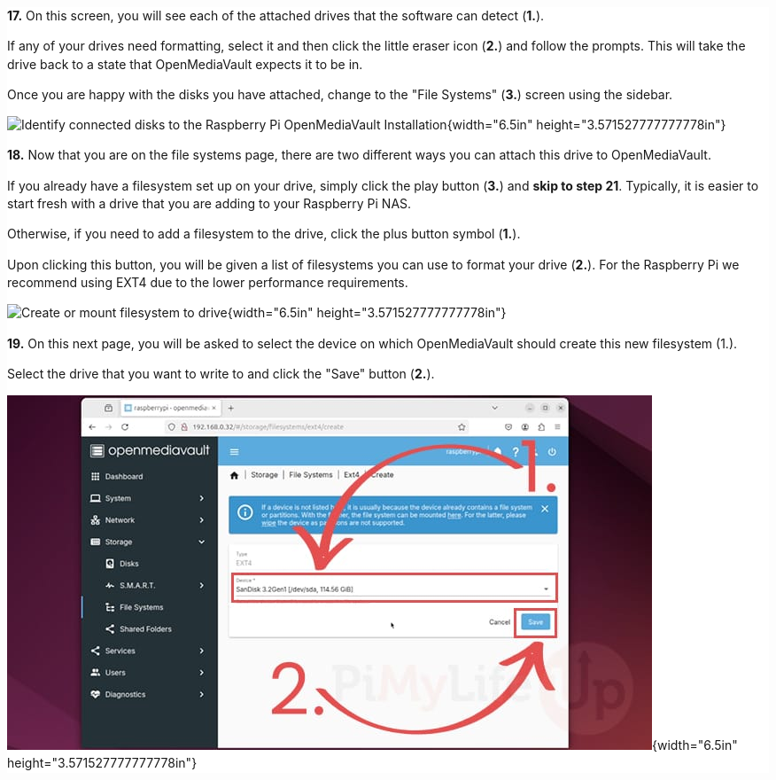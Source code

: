 
**17.** On this screen, you will see each of the attached drives that
the software can detect (**1.**).

If any of your drives need formatting, select it and then click the
little eraser icon (**2.**) and follow the prompts. This will take the
drive back to a state that OpenMediaVault expects it to be in.

Once you are happy with the disks you have attached, change to the "File
Systems" (**3.**) screen using the sidebar.

![Identify connected disks to the Raspberry Pi OpenMediaVault
Installation](./media/image10.jpeg){width="6.5in"
height="3.571527777777778in"}

**18.** Now that you are on the file systems page, there are two
different ways you can attach this drive to OpenMediaVault.

If you already have a filesystem set up on your drive, simply click the
play button (**3.**) and **skip to step 21**. Typically, it is easier to
start fresh with a drive that you are adding to your Raspberry Pi NAS.

Otherwise, if you need to add a filesystem to the drive, click the plus
button symbol (**1.**).

Upon clicking this button, you will be given a list of filesystems you
can use to format your drive (**2.**). For the Raspberry Pi we recommend
using EXT4 due to the lower performance requirements.

![Create or mount filesystem to
drive](./media/image11.jpeg){width="6.5in" height="3.571527777777778in"}

**19.** On this next page, you will be asked to select the device on
which OpenMediaVault should create this new filesystem (1.).

Select the drive that you want to write to and click the "Save" button
(**2.**).

![Write filesystem to drive](./media/image12.jpeg){width="6.5in"
height="3.571527777777778in"}
